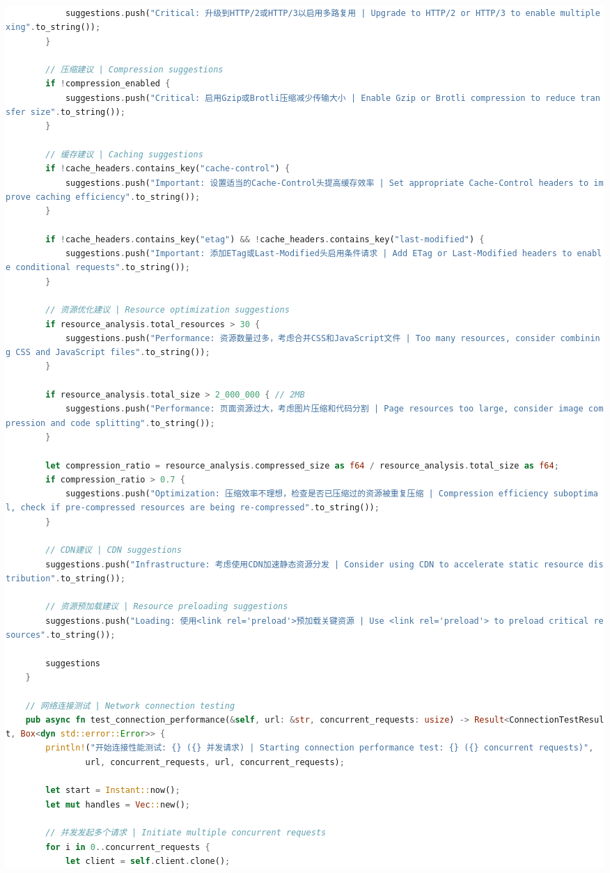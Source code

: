   ```rust
              suggestions.push("Critical: 升级到HTTP/2或HTTP/3以启用多路复用 | Upgrade to HTTP/2 or HTTP/3 to enable multiplexing".to_string());
          }
          
          // 压缩建议 | Compression suggestions
          if !compression_enabled {
              suggestions.push("Critical: 启用Gzip或Brotli压缩减少传输大小 | Enable Gzip or Brotli compression to reduce transfer size".to_string());
          }
          
          // 缓存建议 | Caching suggestions
          if !cache_headers.contains_key("cache-control") {
              suggestions.push("Important: 设置适当的Cache-Control头提高缓存效率 | Set appropriate Cache-Control headers to improve caching efficiency".to_string());
          }
          
          if !cache_headers.contains_key("etag") && !cache_headers.contains_key("last-modified") {
              suggestions.push("Important: 添加ETag或Last-Modified头启用条件请求 | Add ETag or Last-Modified headers to enable conditional requests".to_string());
          }
          
          // 资源优化建议 | Resource optimization suggestions
          if resource_analysis.total_resources > 30 {
              suggestions.push("Performance: 资源数量过多，考虑合并CSS和JavaScript文件 | Too many resources, consider combining CSS and JavaScript files".to_string());
          }
          
          if resource_analysis.total_size > 2_000_000 { // 2MB
              suggestions.push("Performance: 页面资源过大，考虑图片压缩和代码分割 | Page resources too large, consider image compression and code splitting".to_string());
          }
          
          let compression_ratio = resource_analysis.compressed_size as f64 / resource_analysis.total_size as f64;
          if compression_ratio > 0.7 {
              suggestions.push("Optimization: 压缩效率不理想，检查是否已压缩过的资源被重复压缩 | Compression efficiency suboptimal, check if pre-compressed resources are being re-compressed".to_string());
          }
          
          // CDN建议 | CDN suggestions
          suggestions.push("Infrastructure: 考虑使用CDN加速静态资源分发 | Consider using CDN to accelerate static resource distribution".to_string());
          
          // 资源预加载建议 | Resource preloading suggestions
          suggestions.push("Loading: 使用<link rel='preload'>预加载关键资源 | Use <link rel='preload'> to preload critical resources".to_string());
          
          suggestions
      }
      
      // 网络连接测试 | Network connection testing
      pub async fn test_connection_performance(&self, url: &str, concurrent_requests: usize) -> Result<ConnectionTestResult, Box<dyn std::error::Error>> {
          println!("开始连接性能测试: {} ({} 并发请求) | Starting connection performance test: {} ({} concurrent requests)", 
                  url, concurrent_requests, url, concurrent_requests);
          
          let start = Instant::now();
          let mut handles = Vec::new();
          
          // 并发发起多个请求 | Initiate multiple concurrent requests
          for i in 0..concurrent_requests {
              let client = self.client.clone();
  ```